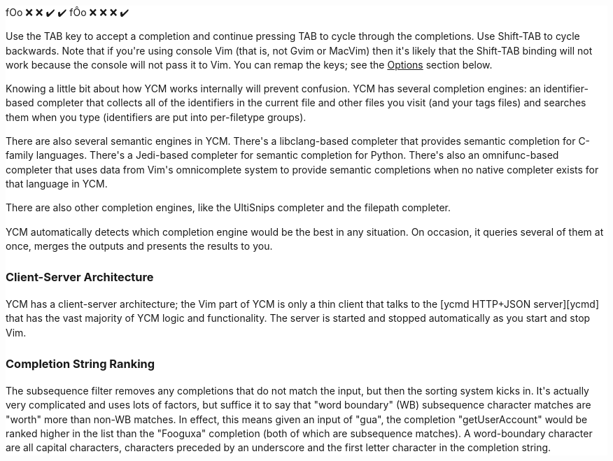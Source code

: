 <tr>
  <th>fOo</th>
  <td>❌</td>
  <td>❌</td>
  <td>✔️</td>
  <td>✔️</td>
</tr>
<tr>
  <th>fÔo</th>
  <td>❌</td>
  <td>❌</td>
  <td>❌</td>
  <td>✔️</td>
</tr>
</tbody>
</table>

Use the TAB key to accept a completion and continue pressing TAB to cycle
through the completions. Use Shift-TAB to cycle backwards. Note that if you're
using console Vim (that is, not Gvim or MacVim) then it's likely that the
Shift-TAB binding will not work because the console will not pass it to Vim.
You can remap the keys; see the [Options](#options) section below.

Knowing a little bit about how YCM works internally will prevent confusion. YCM
has several completion engines: an identifier-based completer that collects all
of the identifiers in the current file and other files you visit (and your tags
files) and searches them when you type (identifiers are put into per-filetype
groups).

There are also several semantic engines in YCM. There's a libclang-based
completer that provides semantic completion for C-family languages.  There's a
Jedi-based completer for semantic completion for Python. There's also an
omnifunc-based completer that uses data from Vim's omnicomplete system to
provide semantic completions when no native completer exists for that language
in YCM.

There are also other completion engines, like the UltiSnips completer and the
filepath completer.

YCM automatically detects which completion engine would be the best in any
situation. On occasion, it queries several of them at once, merges the
outputs and presents the results to you.

### Client-Server Architecture

YCM has a client-server architecture; the Vim part of YCM is only a thin client
that talks to the [ycmd HTTP+JSON server][ycmd] that has the vast majority of
YCM logic and functionality. The server is started and stopped automatically as
you start and stop Vim.

### Completion String Ranking

The subsequence filter removes any completions that do not match the input, but
then the sorting system kicks in. It's actually very complicated and uses lots
of factors, but suffice it to say that "word boundary" (WB) subsequence
character matches are "worth" more than non-WB matches. In effect, this means
given an input of "gua", the completion "getUserAccount" would be ranked higher
in the list than the "Fooguxa" completion (both of which are subsequence
matches). A word-boundary character are all capital characters, characters
preceded by an underscore and the first letter character in the completion
string.
